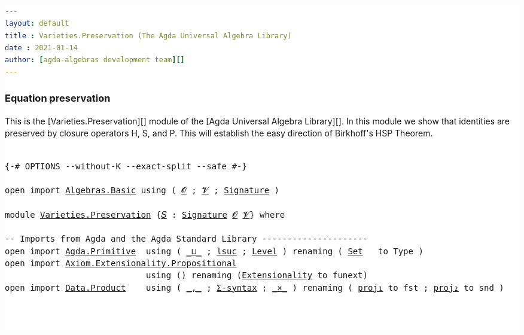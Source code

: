 ```yaml
---
layout: default
title : Varieties.Preservation (The Agda Universal Algebra Library)
date : 2021-01-14
author: [agda-algebras development team][]
---
```


### <a id="Equation preservation">Equation preservation</a>

This is the [Varieties.Preservation][] module of the [Agda Universal Algebra Library][]. In this module we show that identities are preserved by closure operators H, S, and P.  This will establish the easy direction of Birkhoff's HSP Theorem.

<pre class="Agda">

<a id="474" class="Symbol">{-#</a> <a id="478" class="Keyword">OPTIONS</a> <a id="486" class="Pragma">--without-K</a> <a id="498" class="Pragma">--exact-split</a> <a id="512" class="Pragma">--safe</a> <a id="519" class="Symbol">#-}</a>

<a id="524" class="Keyword">open</a> <a id="529" class="Keyword">import</a> <a id="536" href="Algebras.Basic.html" class="Module">Algebras.Basic</a> <a id="551" class="Keyword">using</a> <a id="557" class="Symbol">(</a> <a id="559" href="Algebras.Basic.html#1210" class="Generalizable">𝓞</a> <a id="561" class="Symbol">;</a> <a id="563" href="Algebras.Basic.html#1212" class="Generalizable">𝓥</a> <a id="565" class="Symbol">;</a> <a id="567" href="Algebras.Basic.html#3576" class="Function">Signature</a> <a id="577" class="Symbol">)</a>

<a id="580" class="Keyword">module</a> <a id="587" href="Varieties.Preservation.html" class="Module">Varieties.Preservation</a> <a id="610" class="Symbol">{</a><a id="611" href="Varieties.Preservation.html#611" class="Bound">𝑆</a> <a id="613" class="Symbol">:</a> <a id="615" href="Algebras.Basic.html#3576" class="Function">Signature</a> <a id="625" href="Algebras.Basic.html#1210" class="Generalizable">𝓞</a> <a id="627" href="Algebras.Basic.html#1212" class="Generalizable">𝓥</a><a id="628" class="Symbol">}</a> <a id="630" class="Keyword">where</a>

<a id="637" class="Comment">-- Imports from Agda and the Agda Standard Library ---------------------</a>
<a id="710" class="Keyword">open</a> <a id="715" class="Keyword">import</a> <a id="722" href="Agda.Primitive.html" class="Module">Agda.Primitive</a>  <a id="738" class="Keyword">using</a> <a id="744" class="Symbol">(</a> <a id="746" href="Agda.Primitive.html#810" class="Primitive Operator">_⊔_</a> <a id="750" class="Symbol">;</a> <a id="752" href="Agda.Primitive.html#780" class="Primitive">lsuc</a> <a id="757" class="Symbol">;</a> <a id="759" href="Agda.Primitive.html#597" class="Postulate">Level</a> <a id="765" class="Symbol">)</a> <a id="767" class="Keyword">renaming</a> <a id="776" class="Symbol">(</a> <a id="778" href="Agda.Primitive.html#326" class="Primitive">Set</a>   <a id="784" class="Symbol">to</a> <a id="787" class="Primitive">Type</a> <a id="792" class="Symbol">)</a>
<a id="794" class="Keyword">open</a> <a id="799" class="Keyword">import</a> <a id="806" href="Axiom.Extensionality.Propositional.html" class="Module">Axiom.Extensionality.Propositional</a>
                            <a id="869" class="Keyword">using</a> <a id="875" class="Symbol">()</a> <a id="878" class="Keyword">renaming</a> <a id="887" class="Symbol">(</a><a id="888" href="Axiom.Extensionality.Propositional.html#741" class="Function">Extensionality</a> <a id="903" class="Symbol">to</a> <a id="906" class="Function">funext</a><a id="912" class="Symbol">)</a>
<a id="914" class="Keyword">open</a> <a id="919" class="Keyword">import</a> <a id="926" href="Data.Product.html" class="Module">Data.Product</a>    <a id="942" class="Keyword">using</a> <a id="948" class="Symbol">(</a> <a id="950" href="Agda.Builtin.Sigma.html#236" class="InductiveConstructor Operator">_,_</a> <a id="954" class="Symbol">;</a> <a id="956" href="Data.Product.html#916" class="Function">Σ-syntax</a> <a id="965" class="Symbol">;</a> <a id="967" href="Data.Product.html#1167" class="Function Operator">_×_</a> <a id="971" class="Symbol">)</a> <a id="973" class="Keyword">renaming</a> <a id="982" class="Symbol">(</a> <a id="984" href="Agda.Builtin.Sigma.html#252" class="Field">proj₁</a> <a id="990" class="Symbol">to</a> <a id="993" class="Field">fst</a> <a id="997" class="Symbol">;</a> <a id="999" href="Agda.Builtin.Sigma.html#264" class="Field">proj₂</a> <a id="1005" class="Symbol">to</a> <a id="1008" class="Field">snd</a> <a id="1012" class="Symbol">)</a>